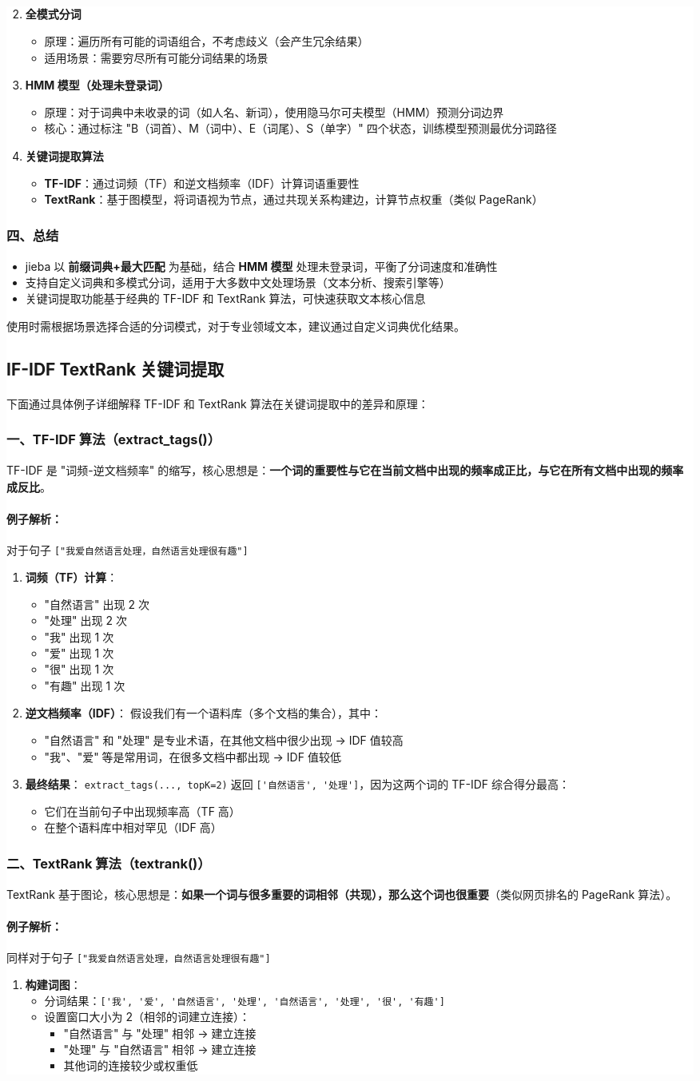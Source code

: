 2. **全模式分词**
   - 原理：遍历所有可能的词语组合，不考虑歧义（会产生冗余结果）
   - 适用场景：需要穷尽所有可能分词结果的场景

3. **HMM 模型（处理未登录词）**
   - 原理：对于词典中未收录的词（如人名、新词），使用隐马尔可夫模型（HMM）预测分词边界
   - 核心：通过标注 "B（词首）、M（词中）、E（词尾）、S（单字）" 四个状态，训练模型预测最优分词路径

4. **关键词提取算法**
   - **TF-IDF**：通过词频（TF）和逆文档频率（IDF）计算词语重要性
   - **TextRank**：基于图模型，将词语视为节点，通过共现关系构建边，计算节点权重（类似 PageRank）


### 四、总结
- jieba 以 **前缀词典+最大匹配** 为基础，结合 **HMM 模型** 处理未登录词，平衡了分词速度和准确性
- 支持自定义词典和多模式分词，适用于大多数中文处理场景（文本分析、搜索引擎等）
- 关键词提取功能基于经典的 TF-IDF 和 TextRank 算法，可快速获取文本核心信息

使用时需根据场景选择合适的分词模式，对于专业领域文本，建议通过自定义词典优化结果。


## IF-IDF TextRank 关键词提取
下面通过具体例子详细解释 TF-IDF 和 TextRank 算法在关键词提取中的差异和原理：

### 一、TF-IDF 算法（extract_tags()）
TF-IDF 是 "词频-逆文档频率" 的缩写，核心思想是：**一个词的重要性与它在当前文档中出现的频率成正比，与它在所有文档中出现的频率成反比**。

#### 例子解析：
对于句子 `["我爱自然语言处理，自然语言处理很有趣"]`
1. **词频（TF）计算**：
   - "自然语言" 出现 2 次
   - "处理" 出现 2 次 
   - "我" 出现 1 次
   - "爱" 出现 1 次
   - "很" 出现 1 次
   - "有趣" 出现 1 次

2. **逆文档频率（IDF）**：
   假设我们有一个语料库（多个文档的集合），其中：
   - "自然语言" 和 "处理" 是专业术语，在其他文档中很少出现 → IDF 值较高
   - "我"、"爱" 等是常用词，在很多文档中都出现 → IDF 值较低

3. **最终结果**：
   `extract_tags(..., topK=2)` 返回 `['自然语言', '处理']`，因为这两个词的 TF-IDF 综合得分最高：
   - 它们在当前句子中出现频率高（TF 高）
   - 在整个语料库中相对罕见（IDF 高）


### 二、TextRank 算法（textrank()）
TextRank 基于图论，核心思想是：**如果一个词与很多重要的词相邻（共现），那么这个词也很重要**（类似网页排名的 PageRank 算法）。

#### 例子解析：
同样对于句子 `["我爱自然语言处理，自然语言处理很有趣"]`
1. **构建词图**：
   - 分词结果：`['我', '爱', '自然语言', '处理', '自然语言', '处理', '很', '有趣']`
   - 设置窗口大小为 2（相邻的词建立连接）：
     - "自然语言" 与 "处理" 相邻 → 建立连接
     - "处理" 与 "自然语言" 相邻 → 建立连接
     - 其他词的连接较少或权重低
